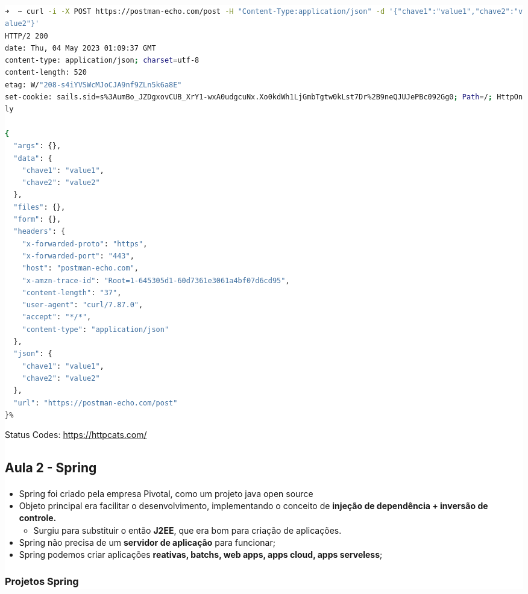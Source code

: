 ```bash
➜  ~ curl -i -X POST https://postman-echo.com/post -H "Content-Type:application/json" -d '{"chave1":"value1","chave2":"value2"}'
HTTP/2 200
date: Thu, 04 May 2023 01:09:37 GMT
content-type: application/json; charset=utf-8
content-length: 520
etag: W/"208-s4iYVSWcMJoCJA9nf9ZLn5k6a8E"
set-cookie: sails.sid=s%3AumBo_JZDgxovCUB_XrY1-wxA0udgcuNx.Xo0kdWh1LjGmbTgtw0kLst7Dr%2B9neQJUJePBc092Gg0; Path=/; HttpOnly

{
  "args": {},
  "data": {
    "chave1": "value1",
    "chave2": "value2"
  },
  "files": {},
  "form": {},
  "headers": {
    "x-forwarded-proto": "https",
    "x-forwarded-port": "443",
    "host": "postman-echo.com",
    "x-amzn-trace-id": "Root=1-645305d1-60d7361e3061a4bf07d6cd95",
    "content-length": "37",
    "user-agent": "curl/7.87.0",
    "accept": "*/*",
    "content-type": "application/json"
  },
  "json": {
    "chave1": "value1",
    "chave2": "value2"
  },
  "url": "https://postman-echo.com/post"
}%
```

Status Codes: https://httpcats.com/



## Aula 2 - Spring

* Spring foi criado pela empresa Pivotal, como um projeto java open source
* Objeto principal era facilitar o desenvolvimento, implementando o conceito de **injeção de dependência + inversão de controle.**
  * Surgiu para substituir o então **J2EE**, que era bom para criação de aplicações.
* Spring não precisa de um **servidor de aplicação** para funcionar;
* Spring podemos criar aplicações **reativas, batchs, web apps, apps cloud, apps serveless**;



### Projetos Spring
